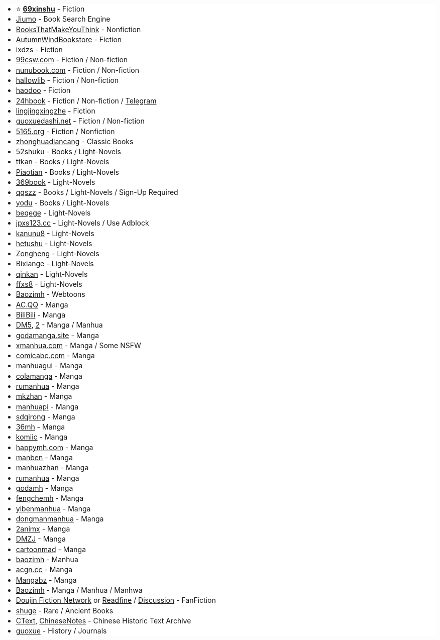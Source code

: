 * ⭐ **[69xinshu](https://69shuba.cx/)** - Fiction
* [Jiumo](https://www.jiumodiary.com/) - Book Search Engine
* [BooksThatMakeYouThink](https://t.me/BooksThatMakeYouThink) - Nonfiction
* [AutumnWindBookstore](https://www.qiufengshuwu.com/) - Fiction
* [ixdzs](https://ixdzs8.tw/) - Fiction
* [99csw.com](https://99csw.com/) - Fiction / Non-fiction
* [nunubook.com](https://nunubook.com/) - Fiction / Non-fiction
* [hallowlib](https://bk.hallowlib.org/) - Fiction / Non-fiction
* [haodoo](https://haodoo.net/) - Fiction
* [24hbook](https://24hbook.com/) - Fiction / Non-fiction / [Telegram](https://t.me/hi24hbook)
* [lingjingxingzhe](https://lingjingxingzhe.com/) - Fiction
* [guoxuedashi.net](https://www.guoxuedashi.net/) - Fiction / Non-fiction
* [5165.org](https://5165.org/) - Fiction / Nonfiction
* [zhonghuadiancang](https://www.zhonghuadiancang.com/) - Classic Books
* [52shuku](https://www.52shuku.vip/) - Books / Light-Novels
* [ttkan](https://www.ttkan.co) - Books / Light-Novels
* [Piaotian](https://www.piaotia.com/) - Books / Light-Novels
* [369book](https://www.369book.cc/) - Light-Novels
* [qqszz](https://www.qqszz.net/) - Books / Light-Novels / Sign-Up Required
* [⁠yodu](https://www.yodu.org/) - Books / Light-Novels
* [beqege](https://www.beqege.cc/) - Light-Novels
* [jpxs123.cc](https://jpxs123.cc/) - Light-Novels / Use Adblock
* [kanunu8](https://www.kanunu8.com/) - Light-Novels
* [hetushu](https://hetushu.com/) - Light-Novels
* [Zongheng](https://www.zongheng.com/) - Light-Novels
* [Bixiange](https://www.bixiange.top/) - Light-Novels
* [qinkan](https://www.qinkan.net/) - Light-Novels
* [ffxs8](https://ffxs8.com/) - Light-Novels
* [Baozimh](https://www.baozimh.com/) - Webtoons
* [AC.QQ](https://ac.qq.com/) - Manga
* [BiliBili](https://manga.bilibili.com/) - Manga
* [DM5](https://www.dm5.com/), [2](https://tel.1kkk.com/) - Manga / Manhua
* [godamanga.site](https://cocolamanhua.com/) - Manga
* [xmanhua.com](https://xmanhua.com/) - Manga / Some NSFW
* [comicabc.com](https://www.comicabc.com/) - Manga
* [manhuagui](https://www.manhuagui.com/) - Manga
* [colamanga](https://www.colamanga.com/) - Manga
* [rumanhua](https://rumanhua.com/) - Manga
* [mkzhan](https://www.mkzhan.com/) - Manga
* [manhuapi](http://www.manhuapi.cc/) - Manga
* [sdqirong](https://www.sdqirong.com/) - Manga
* [36mh](https://www.36mh.org/) - Manga
* [komiic](https://komiic.com/) - Manga
* [happymh.com](https://happymh.com/) - Manga
* [manben](https://www.manben.com/) - Manga
* [manhuazhan](https://www.manhuazhan.com/) - Manga
* [rumanhua](https://www.rumanhua.com/) - Manga
* [godamh](https://godamh.com/) - Manga
* [fengchemh](https://www.fengchemh.com/) - Manga
* [yibenmanhua](https://www.yibenmanhua.com/) - Manga
* [dongmanmanhua](https://www.dongmanmanhua.cn/) - Manga
* [2animx](https://www.2animx.com/) - Manga
* [DMZJ](https://www.idmzj.com/) - Manga
* [cartoonmad](https://www.cartoonmad.com/) - Manga
* [baozimh](https://baozimh.one/) - Manhua
* [acgn.cc](https://comic.acgn.cc/) - Manga
* [Mangabz](https://www.mangabz.com/) - Manga
* [Baozimh](https://baozimh.org/) - Manga / Manhua / Manhwa
* [Doujin Fiction Network](https://www.trxs.me/) or [Readfine](https://t.me/Readfine) / [Discussion](https://t.me/ReadfineChat) - FanFiction
* [shuge](https://www.shuge.org/) - Rare / Ancient Books
* [CText](https://ctext.org/), [ChineseNotes](https://chinesenotes.com/texts.html) - Chinese Historic Text Archive
* [guoxue](http://www.guoxue.com/) - History / Journals